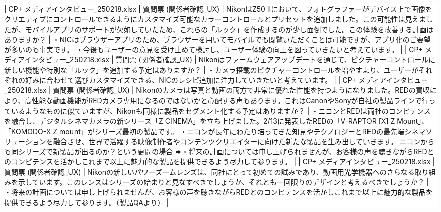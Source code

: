 | CP+ メディアインタビュー_250218.xlsx           | 質問票 (関係者確認_UX) | NikonはZ50 IIにおいて、フォトグラファーがデバイス上で画像をクリエティブにコントロールできるようにカスタマイズ可能なカラーコントロールとプリセットを追加しました。この可能性は見えましたが、モバイルアプリのサポートが欠如していたため、これらの「ルック」を作成するのが少し面倒でした。この体験を改善する計画はありますか？                                                                                                                                                             | ・NICはブラウザーアプリのため、ブラウザーを用いてモバイルでも閲覧いただくことは可能ですが、アプリ化のご要望が多いのも事実です。 ・今後もユーザーの意見を受け止めて検討し、ユーザー体験の向上を図っていきたいと考えています。                                                                                                                                                                                                                                                                                                                                                                                                                                                                                                                                                                                                                                                                                                                                                                                                                                                                               |
| CP+ メディアインタビュー_250218.xlsx           | 質問票 (関係者確認_UX) | Nikonはファームウェアアップデートを通じて、ピクチャーコントロールに新しい機能や特別な「ルック」を追加する予定はありますか？                                                                                                                                                                                                                                                                | ・カメラ搭載のピクチャーコントロールを増やすより、ユーザーがそれぞれの好みに合わせて選びカスタマイズできる、NICのレシピ追加に注力していきたいと考えています。                                                                                                                                                                                                                                                                                                                                                                                                                                                                                                                                                                                                                                                                                                                                                                                                                                                                                                               |
| CP+ メディアインタビュー_250218.xlsx           | 質問票 (関係者確認_UX) | Nikonのカメラは写真と動画の両方で非常に優れた性能を持つようになりました。REDの買収により、高性能な動画機能がREDカメラ専用になるのではないかと心配する声もあります。これはCanonやSonyが自社の製品ラインで行っているようなものに似ていますが、Nikonも同様に製品をセグメント化する予定はありますか？                                                                                                                                                                   | ・ニコンとREDは両社のコンピテンスを融合し、デジタルシネマカメラの新シリーズ「Z CINEMA」を立ち上げました。2/13に発表したREDの「V-RAPTOR [X] Z Mount」、「KOMODO-X Z mount」がシリーズ最初の製品です。 ・ニコンが長年にわたり培ってきた知見やテクノロジーとREDの最先端シネマソリューションを融合させ、世界で活躍する映像制作者やコンテンツクリエイターに向けた新たな製品を生み出していきます。  ニコンからも同シリーズで新製品が出るのか？という更問の場合 ⇒・将来の計画については申し上げられませんが、お客様の声を聴きながらREDとのコンピテンスを活かしこれまで以上に魅力的な製品を提供できるよう尽力して参ります。                                                                                                                                                                                                                                                                                                                                                                                                                                                                                                                                                                                                                                                     |
| CP+ メディアインタビュー_250218.xlsx           | 質問票 (関係者確認_UX) | Nikonの新しいパワーズームレンズは、同社にとって初めての試みであり、動画用光学機器へのさらなる取り組みを示しています。このレンズはシリーズの始まりと見なすべきでしょうか、それとも一回限りのデザインと考えるべきでしょうか？                                                                                                                                                                                                                | ・将来の計画については申し上げられませんが、お客様の声を聴きながらREDとのコンピテンスを活かしこれまで以上に魅力的な製品を提供できるよう尽力して参ります。（製品QAより）                                                                                                                                                                                                                                                                                                                                                                                                                                                                                                                                                                                                                                                                                                                                                                                                                                                                                                         |